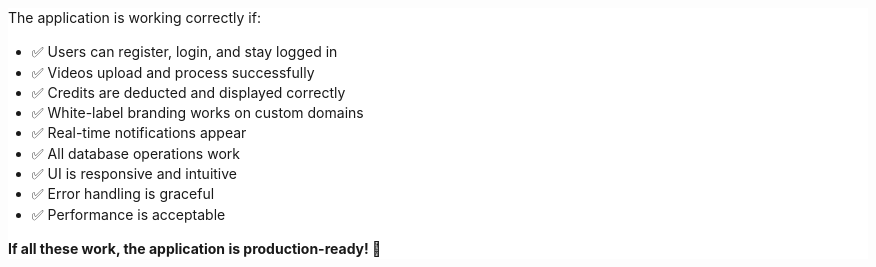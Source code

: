 The application is working correctly if:
- ✅ Users can register, login, and stay logged in
- ✅ Videos upload and process successfully
- ✅ Credits are deducted and displayed correctly
- ✅ White-label branding works on custom domains
- ✅ Real-time notifications appear
- ✅ All database operations work
- ✅ UI is responsive and intuitive
- ✅ Error handling is graceful
- ✅ Performance is acceptable

**If all these work, the application is production-ready! 🚀**
